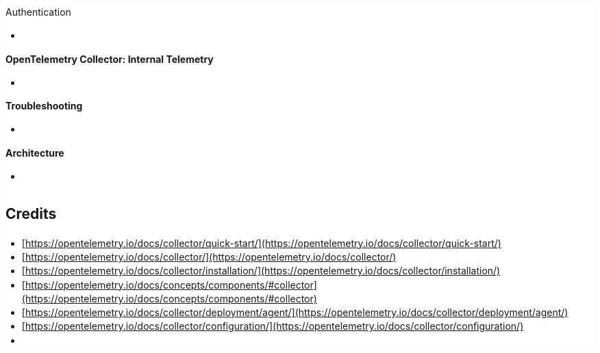 Authentication

- 

**OpenTelemetry Collector: Internal Telemetry**

- 

**Troubleshooting**

- 

**Architecture**

- 

## Credits

- [https://opentelemetry.io/docs/collector/quick-start/](https://opentelemetry.io/docs/collector/quick-start/)
- [https://opentelemetry.io/docs/collector/](https://opentelemetry.io/docs/collector/)
- [https://opentelemetry.io/docs/collector/installation/](https://opentelemetry.io/docs/collector/installation/)
- [https://opentelemetry.io/docs/concepts/components/#collector](https://opentelemetry.io/docs/concepts/components/#collector)
- [https://opentelemetry.io/docs/collector/deployment/agent/](https://opentelemetry.io/docs/collector/deployment/agent/)
- [https://opentelemetry.io/docs/collector/configuration/](https://opentelemetry.io/docs/collector/configuration/)
- []()
